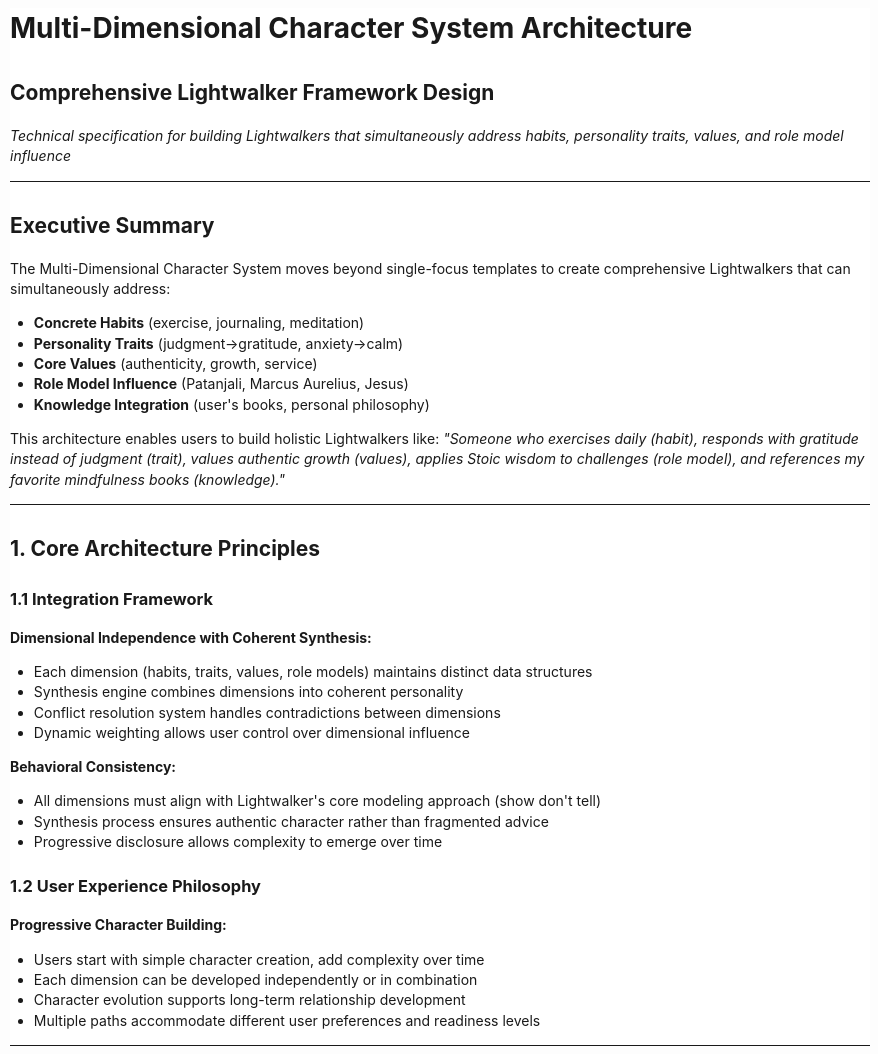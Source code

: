 # Multi-Dimensional Character System Architecture
## Comprehensive Lightwalker Framework Design

*Technical specification for building Lightwalkers that simultaneously address habits, personality traits, values, and role model influence*

---

## Executive Summary

The Multi-Dimensional Character System moves beyond single-focus templates to create comprehensive Lightwalkers that can simultaneously address:
- **Concrete Habits** (exercise, journaling, meditation)
- **Personality Traits** (judgment→gratitude, anxiety→calm)
- **Core Values** (authenticity, growth, service)
- **Role Model Influence** (Patanjali, Marcus Aurelius, Jesus)
- **Knowledge Integration** (user's books, personal philosophy)

This architecture enables users to build holistic Lightwalkers like: *"Someone who exercises daily (habit), responds with gratitude instead of judgment (trait), values authentic growth (values), applies Stoic wisdom to challenges (role model), and references my favorite mindfulness books (knowledge)."*

---

## 1. Core Architecture Principles

### 1.1 Integration Framework

**Dimensional Independence with Coherent Synthesis:**
- Each dimension (habits, traits, values, role models) maintains distinct data structures
- Synthesis engine combines dimensions into coherent personality
- Conflict resolution system handles contradictions between dimensions
- Dynamic weighting allows user control over dimensional influence

**Behavioral Consistency:**
- All dimensions must align with Lightwalker's core modeling approach (show don't tell)
- Synthesis process ensures authentic character rather than fragmented advice
- Progressive disclosure allows complexity to emerge over time

### 1.2 User Experience Philosophy

**Progressive Character Building:**
- Users start with simple character creation, add complexity over time
- Each dimension can be developed independently or in combination
- Character evolution supports long-term relationship development
- Multiple paths accommodate different user preferences and readiness levels

---
